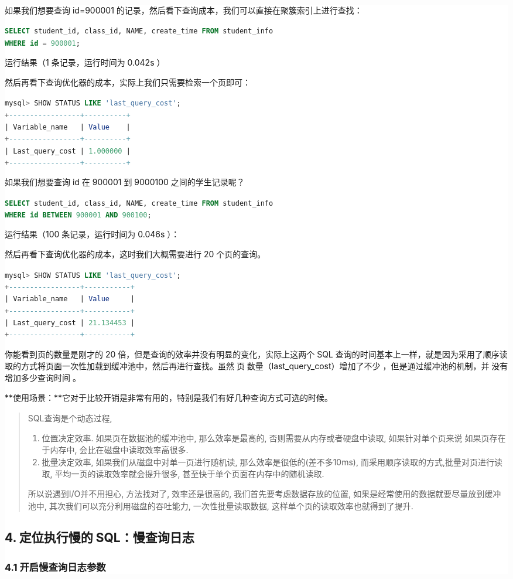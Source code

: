 如果我们想要查询 id=900001 的记录，然后看下查询成本，我们可以直接在聚簇索引上进行查找：

```sql
SELECT student_id, class_id, NAME, create_time FROM student_info
WHERE id = 900001;
```

运行结果（1 条记录，运行时间为 0.042s ）

然后再看下查询优化器的成本，实际上我们只需要检索一个页即可：

```sql
mysql> SHOW STATUS LIKE 'last_query_cost'; 
+-----------------+----------+
| Variable_name   | Value    | 
+-----------------+----------+
| Last_query_cost | 1.000000 | 
+-----------------+----------+
```

如果我们想要查询 id 在 900001 到 9000100 之间的学生记录呢？

```sql
SELECT student_id, class_id, NAME, create_time FROM student_info
WHERE id BETWEEN 900001 AND 900100;
```

运行结果（100 条记录，运行时间为 0.046s ）：

然后再看下查询优化器的成本，这时我们大概需要进行 20 个页的查询。

```sql
mysql> SHOW STATUS LIKE 'last_query_cost'; 
+-----------------+-----------+
| Variable_name   | Value     | 
+-----------------+-----------+
| Last_query_cost | 21.134453 | 
+-----------------+-----------+
```

你能看到页的数量是刚才的 20 倍，但是查询的效率并没有明显的变化，实际上这两个 SQL 查询的时间基本上一样，就是因为采用了顺序读取的方式将页面一次性加载到缓冲池中，然后再进行查找。虽然 页 数量（last_query_cost）增加了不少 ，但是通过缓冲池的机制，并 没有增加多少查询时间 。

**使用场景：**它对于比较开销是非常有用的，特别是我们有好几种查询方式可选的时候。

> SQL查询是个动态过程, 
>
> 1. 位置决定效率. 如果页在数据池的缓冲池中, 那么效率是最高的, 否则需要从内存或者硬盘中读取, 如果针对单个页来说 如果页存在于内存中, 会比在磁盘中读取效率高很多.
> 2. 批量决定效率, 如果我们从磁盘中对单一页进行随机读, 那么效率是很低的(差不多10ms), 而采用顺序读取的方式,批量对页进行读取, 平均一页的读取效率就会提升很多, 甚至快于单个页面在内存中的随机读取.
>
> 所以说遇到I/O并不用担心, 方法找对了, 效率还是很高的, 我们首先要考虑数据存放的位置, 如果是经常使用的数据就要尽量放到缓冲池中, 其次我们可以充分利用磁盘的吞吐能力, 一次性批量读取数据, 这样单个页的读取效率也就得到了提升. 

## 4. 定位执行慢的 SQL：慢查询日志

### 4.1 **开启慢查询日志参数** 
